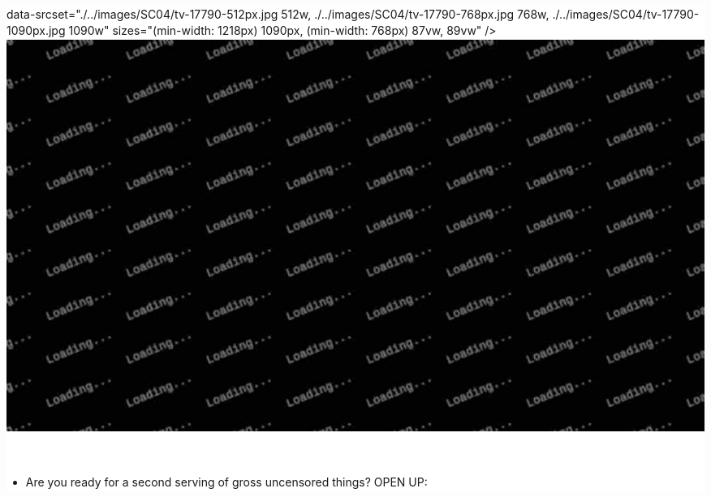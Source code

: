   data-srcset="./../images/SC04/tv-17790-512px.jpg 512w,
  ./../images/SC04/tv-17790-768px.jpg 768w,
  ./../images/SC04/tv-17790-1090px.jpg 1090w"
  sizes="(min-width: 1218px) 1090px,
  (min-width: 768px) 87vw,
  89vw" />
 <img width="100%" height="100%" class="lazyload" src="./../images/loading.jpg"
  data-src="./../images/SC04/bd-17790-1090px.jpg"
  data-srcset="./../images/SC04/bd-17790-512px.jpg 512w,
  ./../images/SC04/bd-17790-768px.jpg 768w,
  ./../images/SC04/bd-17790-1090px.jpg 1090w"
  sizes="(min-width: 1218px) 1090px,
  (min-width: 768px) 87vw,
  89vw" />
</div>

<br>

- Are you ready for a second serving of gross uncensored things? OPEN UP:

<div id="container1" class="twentytwenty-container">